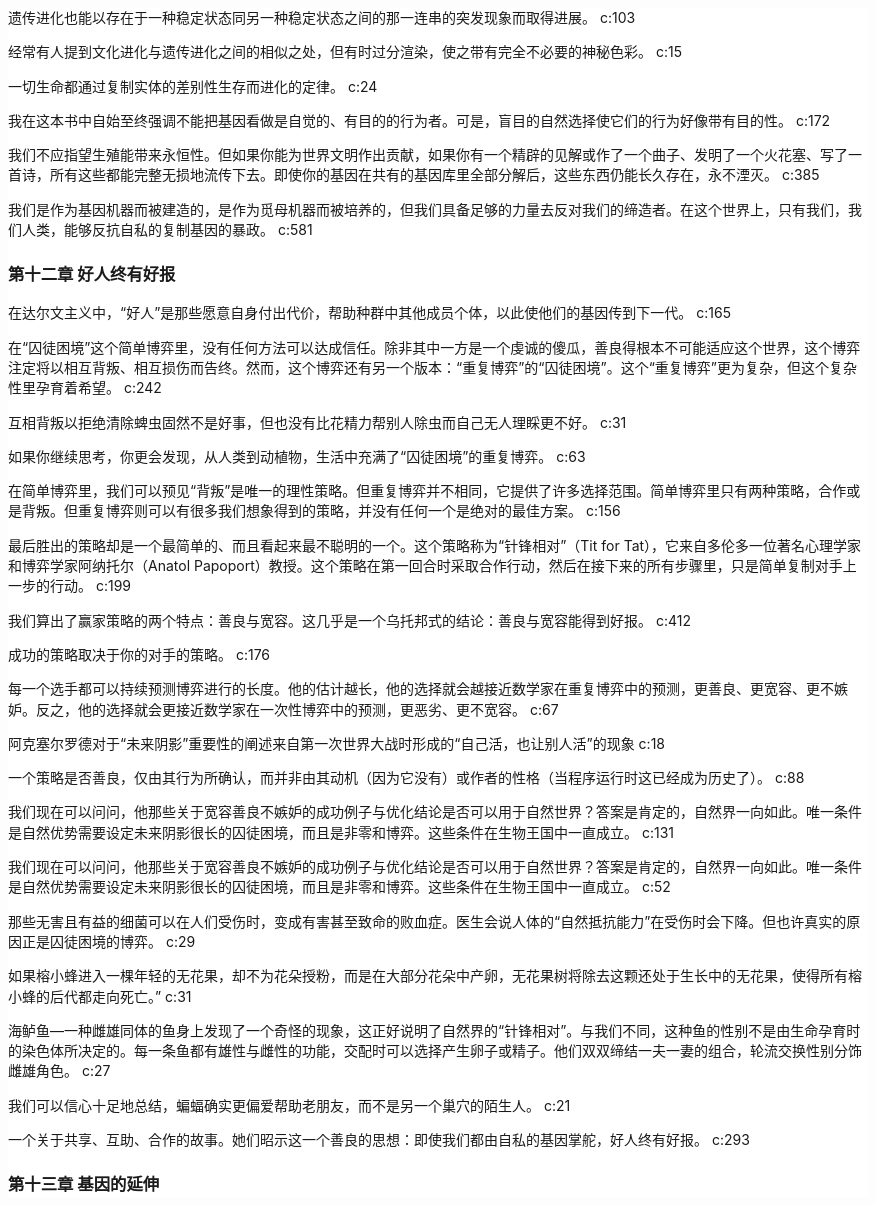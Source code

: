 遗传进化也能以存在于一种稳定状态同另一种稳定状态之间的那一连串的突发现象而取得进展。 c:103

经常有人提到文化进化与遗传进化之间的相似之处，但有时过分渲染，使之带有完全不必要的神秘色彩。 c:15

一切生命都通过复制实体的差别性生存而进化的定律。 c:24

我在这本书中自始至终强调不能把基因看做是自觉的、有目的的行为者。可是，盲目的自然选择使它们的行为好像带有目的性。 c:172

我们不应指望生殖能带来永恒性。但如果你能为世界文明作出贡献，如果你有一个精辟的见解或作了一个曲子、发明了一个火花塞、写了一首诗，所有这些都能完整无损地流传下去。即使你的基因在共有的基因库里全部分解后，这些东西仍能长久存在，永不湮灭。 c:385

我们是作为基因机器而被建造的，是作为觅母机器而被培养的，但我们具备足够的力量去反对我们的缔造者。在这个世界上，只有我们，我们人类，能够反抗自私的复制基因的暴政。 c:581

### 第十二章 好人终有好报

在达尔文主义中，“好人”是那些愿意自身付出代价，帮助种群中其他成员个体，以此使他们的基因传到下一代。 c:165

在“囚徒困境”这个简单博弈里，没有任何方法可以达成信任。除非其中一方是一个虔诚的傻瓜，善良得根本不可能适应这个世界，这个博弈注定将以相互背叛、相互损伤而告终。然而，这个博弈还有另一个版本：“重复博弈”的“囚徒困境”。这个“重复博弈”更为复杂，但这个复杂性里孕育着希望。 c:242

互相背叛以拒绝清除蜱虫固然不是好事，但也没有比花精力帮别人除虫而自己无人理睬更不好。 c:31

如果你继续思考，你更会发现，从人类到动植物，生活中充满了“囚徒困境”的重复博弈。 c:63

在简单博弈里，我们可以预见“背叛”是唯一的理性策略。但重复博弈并不相同，它提供了许多选择范围。简单博弈里只有两种策略，合作或是背叛。但重复博弈则可以有很多我们想象得到的策略，并没有任何一个是绝对的最佳方案。 c:156

最后胜出的策略却是一个最简单的、而且看起来最不聪明的一个。这个策略称为“针锋相对”（Tit for Tat），它来自多伦多一位著名心理学家和博弈学家阿纳托尔（Anatol Papoport）教授。这个策略在第一回合时采取合作行动，然后在接下来的所有步骤里，只是简单复制对手上一步的行动。 c:199

我们算出了赢家策略的两个特点：善良与宽容。这几乎是一个乌托邦式的结论：善良与宽容能得到好报。 c:412

成功的策略取决于你的对手的策略。 c:176

每一个选手都可以持续预测博弈进行的长度。他的估计越长，他的选择就会越接近数学家在重复博弈中的预测，更善良、更宽容、更不嫉妒。反之，他的选择就会更接近数学家在一次性博弈中的预测，更恶劣、更不宽容。 c:67

阿克塞尔罗德对于“未来阴影”重要性的阐述来自第一次世界大战时形成的“自己活，也让别人活”的现象 c:18

一个策略是否善良，仅由其行为所确认，而并非由其动机（因为它没有）或作者的性格（当程序运行时这已经成为历史了）。 c:88

我们现在可以问问，他那些关于宽容善良不嫉妒的成功例子与优化结论是否可以用于自然世界？答案是肯定的，自然界一向如此。唯一条件是自然优势需要设定未来阴影很长的囚徒困境，而且是非零和博弈。这些条件在生物王国中一直成立。 c:131

我们现在可以问问，他那些关于宽容善良不嫉妒的成功例子与优化结论是否可以用于自然世界？答案是肯定的，自然界一向如此。唯一条件是自然优势需要设定未来阴影很长的囚徒困境，而且是非零和博弈。这些条件在生物王国中一直成立。 
 c:52

那些无害且有益的细菌可以在人们受伤时，变成有害甚至致命的败血症。医生会说人体的“自然抵抗能力”在受伤时会下降。但也许真实的原因正是囚徒困境的博弈。 c:29

如果榕小蜂进入一棵年轻的无花果，却不为花朵授粉，而是在大部分花朵中产卵，无花果树将除去这颗还处于生长中的无花果，使得所有榕小蜂的后代都走向死亡。” 
 c:31

海鲈鱼—一种雌雄同体的鱼身上发现了一个奇怪的现象，这正好说明了自然界的“针锋相对”。与我们不同，这种鱼的性别不是由生命孕育时的染色体所决定的。每一条鱼都有雄性与雌性的功能，交配时可以选择产生卵子或精子。他们双双缔结一夫一妻的组合，轮流交换性别分饰雌雄角色。 c:27

我们可以信心十足地总结，蝙蝠确实更偏爱帮助老朋友，而不是另一个巢穴的陌生人。 c:21

一个关于共享、互助、合作的故事。她们昭示这一个善良的思想：即使我们都由自私的基因掌舵，好人终有好报。 c:293

### 第十三章 基因的延伸
